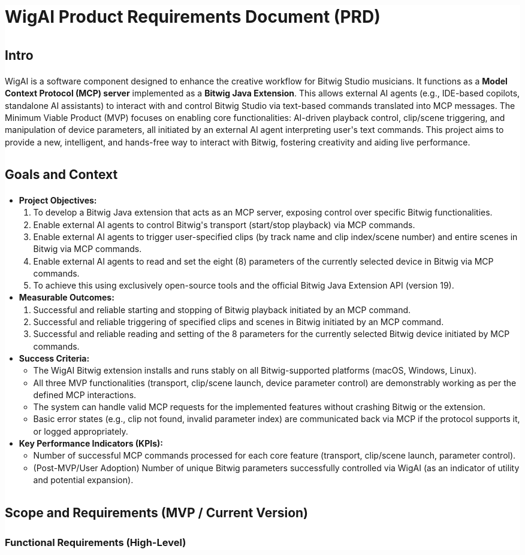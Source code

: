 # WigAI Product Requirements Document (PRD)

## Intro

WigAI is a software component designed to enhance the creative workflow for Bitwig Studio musicians. It functions as a **Model Context Protocol (MCP) server** implemented as a **Bitwig Java Extension**. This allows external AI agents (e.g., IDE-based copilots, standalone AI assistants) to interact with and control Bitwig Studio via text-based commands translated into MCP messages. The Minimum Viable Product (MVP) focuses on enabling core functionalities: AI-driven playback control, clip/scene triggering, and manipulation of device parameters, all initiated by an external AI agent interpreting user's text commands. This project aims to provide a new, intelligent, and hands-free way to interact with Bitwig, fostering creativity and aiding live performance.

## Goals and Context

-   **Project Objectives:**
    1.  To develop a Bitwig Java extension that acts as an MCP server, exposing control over specific Bitwig functionalities.
    2.  Enable external AI agents to control Bitwig's transport (start/stop playback) via MCP commands.
    3.  Enable external AI agents to trigger user-specified clips (by track name and clip index/scene number) and entire scenes in Bitwig via MCP commands.
    4.  Enable external AI agents to read and set the eight (8) parameters of the currently selected device in Bitwig via MCP commands.
    5.  To achieve this using exclusively open-source tools and the official Bitwig Java Extension API (version 19).
-   **Measurable Outcomes:**
    1.  Successful and reliable starting and stopping of Bitwig playback initiated by an MCP command.
    2.  Successful and reliable triggering of specified clips and scenes in Bitwig initiated by an MCP command.
    3.  Successful and reliable reading and setting of the 8 parameters for the currently selected Bitwig device initiated by MCP commands.
-   **Success Criteria:**
    * The WigAI Bitwig extension installs and runs stably on all Bitwig-supported platforms (macOS, Windows, Linux).
    * All three MVP functionalities (transport, clip/scene launch, device parameter control) are demonstrably working as per the defined MCP interactions.
    * The system can handle valid MCP requests for the implemented features without crashing Bitwig or the extension.
    * Basic error states (e.g., clip not found, invalid parameter index) are communicated back via MCP if the protocol supports it, or logged appropriately.
-   **Key Performance Indicators (KPIs):**
    * Number of successful MCP commands processed for each core feature (transport, clip/scene launch, parameter control).
    * (Post-MVP/User Adoption) Number of unique Bitwig parameters successfully controlled via WigAI (as an indicator of utility and potential expansion).

## Scope and Requirements (MVP / Current Version)

### Functional Requirements (High-Level)
